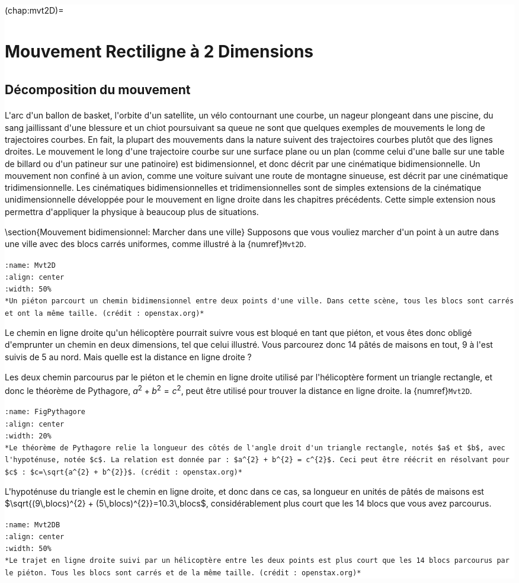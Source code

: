 (chap:mvt2D)=
# Mouvement Rectiligne à 2 Dimensions
## Décomposition du mouvement
L'arc d'un ballon de basket, l'orbite d'un satellite, un vélo contournant une courbe, un nageur plongeant dans une piscine, du sang jaillissant d'une blessure et un chiot poursuivant sa queue ne sont que quelques exemples de mouvements le long de trajectoires courbes. En fait, la plupart des mouvements dans la nature suivent des trajectoires courbes plutôt que des lignes droites. Le mouvement le long d'une trajectoire courbe sur une surface plane ou un plan (comme celui d'une balle sur une table de billard ou d'un patineur sur une patinoire) est bidimensionnel, et donc décrit par une cinématique bidimensionnelle. Un mouvement non confiné à un avion, comme une voiture suivant une route de montagne sinueuse, est décrit par une cinématique tridimensionnelle. Les cinématiques bidimensionnelles et tridimensionnelles sont de simples extensions de la cinématique unidimensionnelle développée pour le mouvement en ligne droite dans les chapitres précédents. Cette simple extension nous permettra d'appliquer la physique à beaucoup plus de situations.

\section{Mouvement bidimensionnel: Marcher dans une ville}
Supposons que vous vouliez marcher d'un point à un autre dans une ville avec des blocs carrés uniformes, comme illustré à la {numref}`Mvt2D`.
```{figure} figures/Mvt2D.png
:name: Mvt2D
:align: center
:width: 50%
*Un piéton parcourt un chemin bidimensionnel entre deux points d'une ville. Dans cette scène, tous les blocs sont carrés et ont la même taille. (crédit : openstax.org)*
```

Le chemin en ligne droite qu'un hélicoptère pourrait suivre vous est bloqué en tant que piéton, et vous êtes donc obligé d'emprunter un chemin en deux dimensions, tel que celui illustré. Vous parcourez donc $14$ pâtés de maisons en tout, $9$ à l'est suivis de $5$ au nord. Mais quelle est la distance en ligne droite ?

Les deux chemin parcourus par le piéton et le chemin en ligne droite utilisé par l'hélicoptère forment un triangle rectangle, et donc le théorème de Pythagore, $a^{2}+b^{2}=c^{2}$, peut être utilisé pour trouver la distance en ligne droite.
la {numref}`Mvt2D`.
```{figure} figures/Pythagore.jpg
:name: FigPythagore
:align: center
:width: 20%
*Le théorème de Pythagore relie la longueur des côtés de l'angle droit d'un triangle rectangle, notés $a$ et $b$, avec l'hypoténuse, notée $c$. La relation est donnée par : $a^{2} + b^{2} = c^{2}$. Ceci peut être réécrit en résolvant pour $c$ : $c=\sqrt{a^{2} + b^{2}}$. (crédit : openstax.org)*
```

L'hypoténuse du triangle est le chemin en ligne droite, et donc dans ce cas, sa longueur en unités de pâtés de maisons est $\sqrt{(9\,blocs)^{2} + (5\,blocs)^{2}}=10.3\,blocs$, considérablement plus court que les $14$ blocs que vous avez parcourus.
```{figure} figures/Mvt2DB.png
:name: Mvt2DB
:align: center
:width: 50%
*Le trajet en ligne droite suivi par un hélicoptère entre les deux points est plus court que les 14 blocs parcourus par le piéton. Tous les blocs sont carrés et de la même taille. (crédit : openstax.org)*
```
